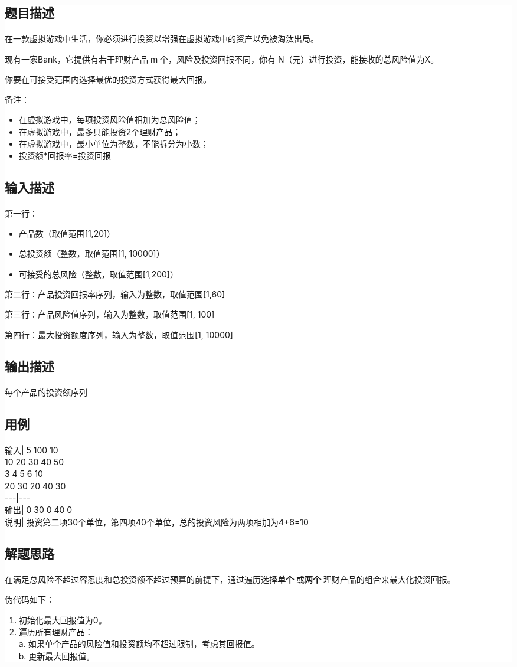 ## 题目描述

在一款虚拟游戏中生活，你必须进行投资以增强在虚拟游戏中的资产以免被淘汰出局。

现有一家Bank，它提供有若干理财产品 m 个，风险及投资回报不同，你有 N（元）进行投资，能接收的总风险值为X。

你要在可接受范围内选择最优的投资方式获得最大回报。

备注：

  * 在虚拟游戏中，每项投资风险值相加为总风险值；
  * 在虚拟游戏中，最多只能投资2个理财产品；
  * 在虚拟游戏中，最小单位为整数，不能拆分为小数；
  * 投资额*回报率=投资回报

## 输入描述

第一行：

  * 产品数（取值范围[1,20]）

  * 总投资额（整数，取值范围[1, 10000]）

  * 可接受的总风险（整数，取值范围[1,200]）

第二行：产品投资回报率序列，输入为整数，取值范围[1,60]

第三行：产品风险值序列，输入为整数，取值范围[1, 100]

第四行：最大投资额度序列，输入为整数，取值范围[1, 10000]

## 输出描述

每个产品的投资额序列

## 用例

输入| 5 100 10  
10 20 30 40 50  
3 4 5 6 10  
20 30 20 40 30  
---|---  
输出| 0 30 0 40 0  
说明| 投资第二项30个单位，第四项40个单位，总的投资风险为两项相加为4+6=10  
  
## 解题思路

在满足总风险不超过容忍度和总投资额不超过预算的前提下，通过遍历选择**单个** 或**两个** 理财产品的组合来最大化投资回报。

伪代码如下：

  1. 初始化最大回报值为0。
  2. 遍历所有理财产品：  
a. 如果单个产品的风险值和投资额均不超过限制，考虑其回报值。  
b. 更新最大回报值。
